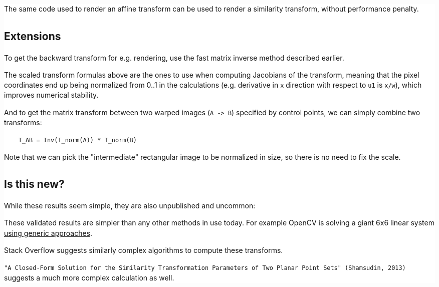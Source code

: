 The same code used to render an affine transform can be used to render a similarity transform, without performance penalty.


## Extensions

To get the backward transform for e.g. rendering, use the fast matrix inverse method described earlier.

The scaled transform formulas above are the ones to use when computing Jacobians of the transform, meaning that the pixel coordinates end up being normalized from 0..1 in the calculations (e.g. derivative in `x` direction with respect to `u1` is `x/w`), which improves numerical stability.

And to get the matrix transform between two warped images (`A -> B`) specified by control points, we can simply combine two transforms:

```
    T_AB = Inv(T_norm(A)) * T_norm(B)
```

Note that we can pick the "intermediate" rectangular image to be normalized in size, so there is no need to fix the scale.


## Is this new?

While these results seem simple, they are also unpublished and uncommon:

These validated results are simpler than any other methods in use today.  For example OpenCV is solving a giant 6x6 linear system [using generic approaches](https://github.com/opencv/opencv/blob/ac8e7d57dc64b0fbb41710f11cbd0338ec1219a7/modules/imgproc/src/imgwarp.cpp#L3325).

Stack Overflow suggests similarly complex algorithms to compute these transforms.

`"A Closed-Form Solution for the Similarity Transformation Parameters of Two Planar Point Sets" (Shamsudin, 2013)` suggests a much more complex calculation as well.
